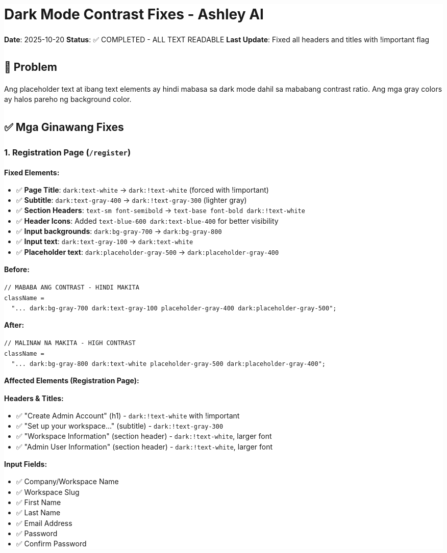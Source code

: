 # Dark Mode Contrast Fixes - Ashley AI

**Date**: 2025-10-20
**Status**: ✅ COMPLETED - ALL TEXT READABLE
**Last Update**: Fixed all headers and titles with !important flag

## 🎯 Problem

Ang placeholder text at ibang text elements ay hindi mabasa sa dark mode dahil sa mababang contrast ratio. Ang mga gray colors ay halos pareho ng background color.

## ✅ Mga Ginawang Fixes

### 1. Registration Page (`/register`)

**Fixed Elements:**

- ✅ **Page Title**: `dark:text-white` → `dark:!text-white` (forced with !important)
- ✅ **Subtitle**: `dark:text-gray-400` → `dark:!text-gray-300` (lighter gray)
- ✅ **Section Headers**: `text-sm font-semibold` → `text-base font-bold dark:!text-white`
- ✅ **Header Icons**: Added `text-blue-600 dark:text-blue-400` for better visibility
- ✅ **Input backgrounds**: `dark:bg-gray-700` → `dark:bg-gray-800`
- ✅ **Input text**: `dark:text-gray-100` → `dark:text-white`
- ✅ **Placeholder text**: `dark:placeholder-gray-500` → `dark:placeholder-gray-400`

**Before:**

```tsx
// MABABA ANG CONTRAST - HINDI MAKITA
className =
  "... dark:bg-gray-700 dark:text-gray-100 placeholder-gray-400 dark:placeholder-gray-500";
```

**After:**

```tsx
// MALINAW NA MAKITA - HIGH CONTRAST
className =
  "... dark:bg-gray-800 dark:text-white placeholder-gray-500 dark:placeholder-gray-400";
```

**Affected Elements (Registration Page):**

**Headers & Titles:**

- ✅ "Create Admin Account" (h1) - `dark:!text-white` with !important
- ✅ "Set up your workspace..." (subtitle) - `dark:!text-gray-300`
- ✅ "Workspace Information" (section header) - `dark:!text-white`, larger font
- ✅ "Admin User Information" (section header) - `dark:!text-white`, larger font

**Input Fields:**

- ✅ Company/Workspace Name
- ✅ Workspace Slug
- ✅ First Name
- ✅ Last Name
- ✅ Email Address
- ✅ Password
- ✅ Confirm Password
